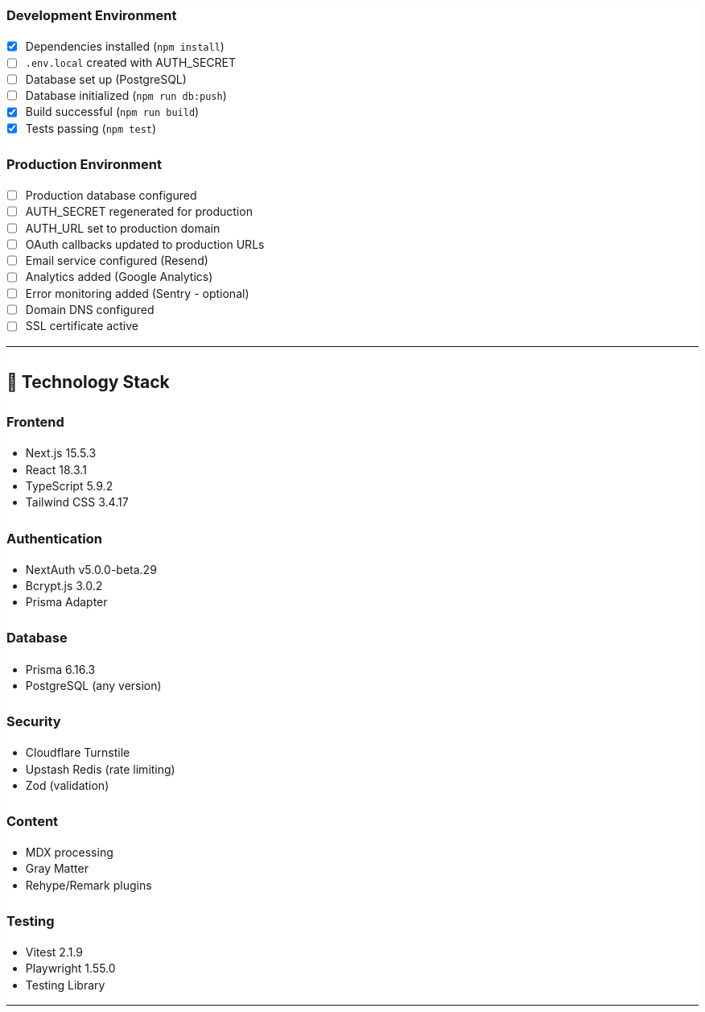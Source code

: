 ### **Development Environment**
- [x] Dependencies installed (`npm install`)
- [ ] `.env.local` created with AUTH_SECRET
- [ ] Database set up (PostgreSQL)
- [ ] Database initialized (`npm run db:push`)
- [x] Build successful (`npm run build`)
- [x] Tests passing (`npm test`)

### **Production Environment**
- [ ] Production database configured
- [ ] AUTH_SECRET regenerated for production
- [ ] AUTH_URL set to production domain
- [ ] OAuth callbacks updated to production URLs
- [ ] Email service configured (Resend)
- [ ] Analytics added (Google Analytics)
- [ ] Error monitoring added (Sentry - optional)
- [ ] Domain DNS configured
- [ ] SSL certificate active

---

## 🔧 **Technology Stack**

### **Frontend**
- Next.js 15.5.3
- React 18.3.1
- TypeScript 5.9.2
- Tailwind CSS 3.4.17

### **Authentication**
- NextAuth v5.0.0-beta.29
- Bcrypt.js 3.0.2
- Prisma Adapter

### **Database**
- Prisma 6.16.3
- PostgreSQL (any version)

### **Security**
- Cloudflare Turnstile
- Upstash Redis (rate limiting)
- Zod (validation)

### **Content**
- MDX processing
- Gray Matter
- Rehype/Remark plugins

### **Testing**
- Vitest 2.1.9
- Playwright 1.55.0
- Testing Library

---